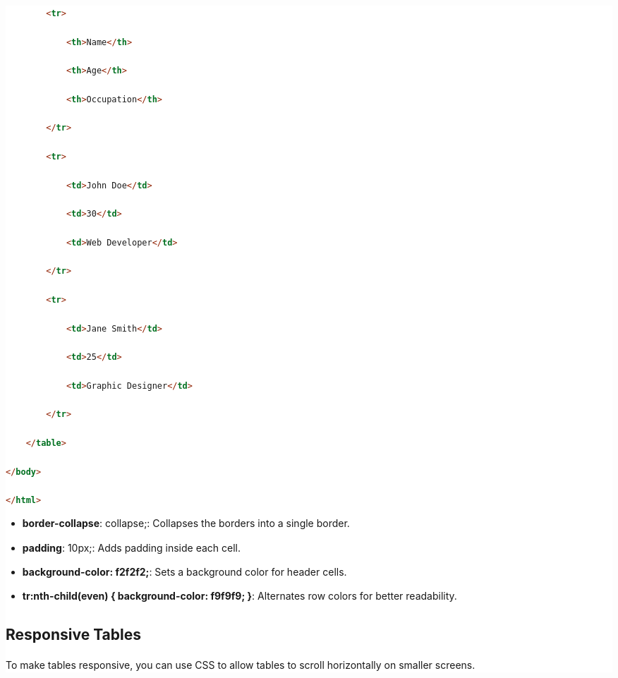 ```html
        <tr>

            <th>Name</th>

            <th>Age</th>

            <th>Occupation</th>

        </tr>

        <tr>

            <td>John Doe</td>

            <td>30</td>

            <td>Web Developer</td>

        </tr>

        <tr>

            <td>Jane Smith</td>

            <td>25</td>

            <td>Graphic Designer</td>

        </tr>

    </table>

</body>

</html>
```




- **border-collapse**: collapse;: Collapses the borders into a single border.

- **padding**: 10px;: Adds padding inside each cell.

- **background-color: f2f2f2;**: Sets a background color for header cells.

- **tr:nth-child(even) { background-color: f9f9f9; }**: Alternates row colors for better readability.



## Responsive Tables

To make tables responsive, you can use CSS to allow tables to scroll horizontally on smaller screens.
